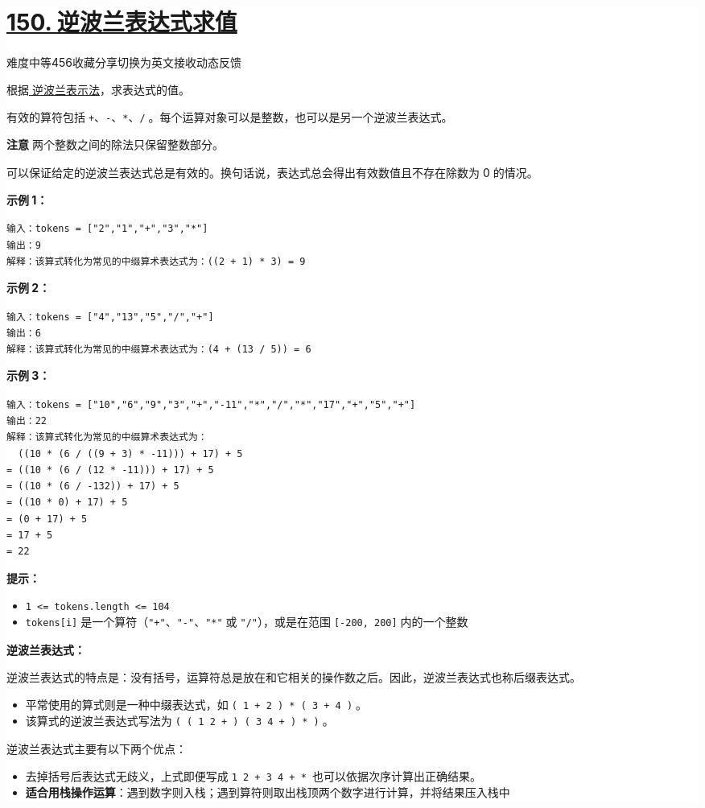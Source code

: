 # [150. 逆波兰表达式求值](https://leetcode-cn.com/problems/evaluate-reverse-polish-notation/)

难度中等456收藏分享切换为英文接收动态反馈

根据[ 逆波兰表示法](https://baike.baidu.com/item/逆波兰式/128437)，求表达式的值。

有效的算符包括 `+`、`-`、`*`、`/` 。每个运算对象可以是整数，也可以是另一个逆波兰表达式。

**注意** 两个整数之间的除法只保留整数部分。

可以保证给定的逆波兰表达式总是有效的。换句话说，表达式总会得出有效数值且不存在除数为 0 的情况。

**示例 1：**

```
输入：tokens = ["2","1","+","3","*"]
输出：9
解释：该算式转化为常见的中缀算术表达式为：((2 + 1) * 3) = 9
```

**示例 2：**

```
输入：tokens = ["4","13","5","/","+"]
输出：6
解释：该算式转化为常见的中缀算术表达式为：(4 + (13 / 5)) = 6
```

**示例 3：**

```
输入：tokens = ["10","6","9","3","+","-11","*","/","*","17","+","5","+"]
输出：22
解释：该算式转化为常见的中缀算术表达式为：
  ((10 * (6 / ((9 + 3) * -11))) + 17) + 5
= ((10 * (6 / (12 * -11))) + 17) + 5
= ((10 * (6 / -132)) + 17) + 5
= ((10 * 0) + 17) + 5
= (0 + 17) + 5
= 17 + 5
= 22
```

**提示：**

- `1 <= tokens.length <= 104`
- `tokens[i]` 是一个算符（`"+"`、`"-"`、`"*"` 或 `"/"`），或是在范围 `[-200, 200]` 内的一个整数

**逆波兰表达式：**

逆波兰表达式的特点是：没有括号，运算符总是放在和它相关的操作数之后。因此，逆波兰表达式也称后缀表达式。

- 平常使用的算式则是一种中缀表达式，如 `( 1 + 2 ) * ( 3 + 4 )` 。
- 该算式的逆波兰表达式写法为 `( ( 1 2 + ) ( 3 4 + ) * )` 。

逆波兰表达式主要有以下两个优点：

- 去掉括号后表达式无歧义，上式即便写成 `1 2 + 3 4 + * `也可以依据次序计算出正确结果。
- **适合用栈操作运算**：遇到数字则入栈；遇到算符则取出栈顶两个数字进行计算，并将结果压入栈中
